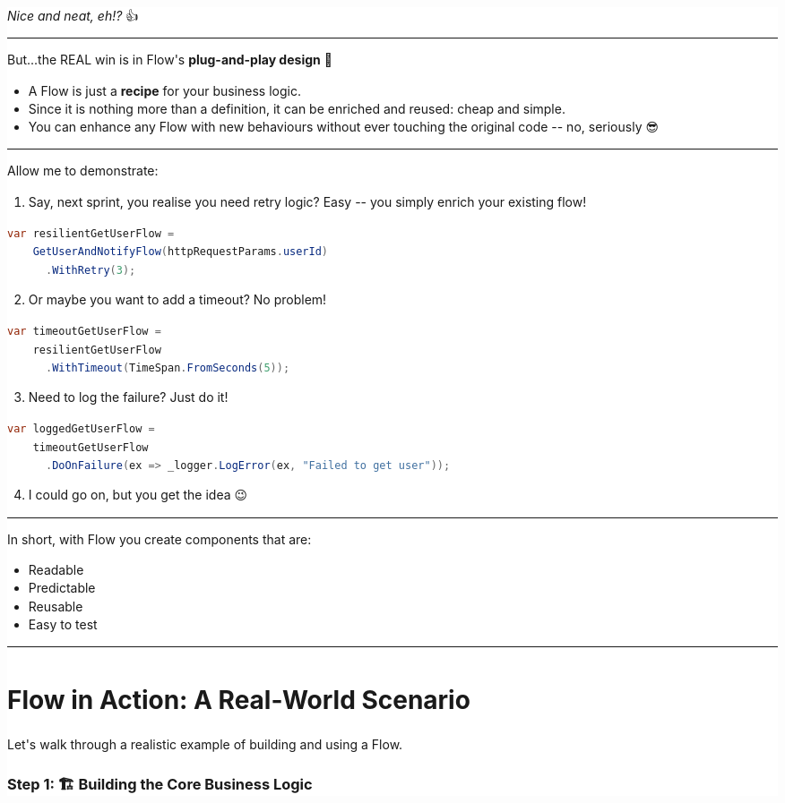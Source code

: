 _Nice and neat, eh!?_ 👍

---

But...the REAL win is in Flow's **plug-and-play design** 🔌
* A Flow is just a **recipe** for your business logic.
* Since it is nothing more than a definition, it can be enriched and reused: cheap and simple.
* You can enhance any Flow with new behaviours without ever touching the original code -- no, seriously 😎

---

Allow me to demonstrate:

1. Say, next sprint, you realise you need retry logic? Easy -- you simply enrich your existing flow!

```csharp
var resilientGetUserFlow = 
    GetUserAndNotifyFlow(httpRequestParams.userId)
      .WithRetry(3);
```

2. Or maybe you want to add a timeout? No problem!

```csharp
var timeoutGetUserFlow = 
    resilientGetUserFlow 
      .WithTimeout(TimeSpan.FromSeconds(5));
```

3. Need to log the failure? Just do it!

```csharp
var loggedGetUserFlow = 
    timeoutGetUserFlow
      .DoOnFailure(ex => _logger.LogError(ex, "Failed to get user"));
```

4. I could go on, but you get the idea 😉

---

In short, with Flow you create components that are:
- Readable
- Predictable
- Reusable
- Easy to test

---

# Flow in Action: A Real-World Scenario

Let's walk through a realistic example of building and using a Flow.

### Step 1: 🏗️ Building the Core Business Logic
